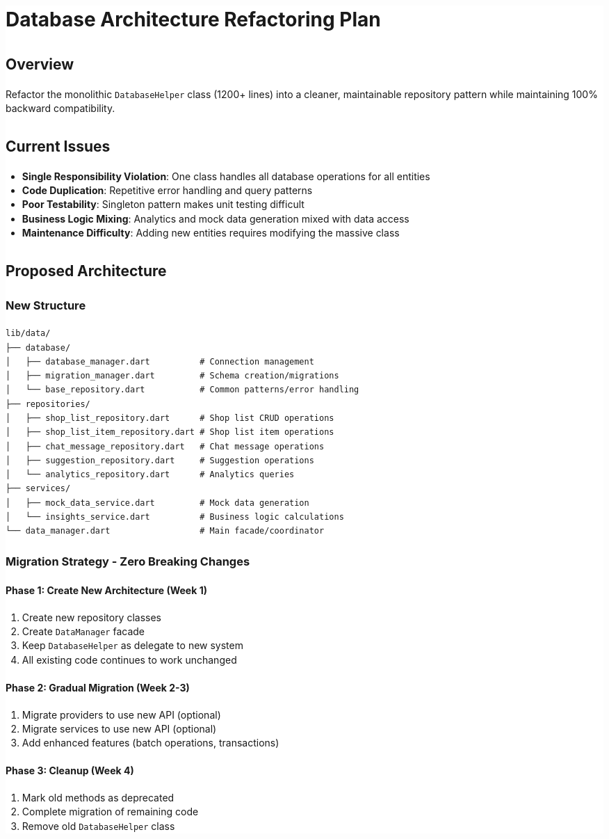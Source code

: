 # Database Architecture Refactoring Plan

## Overview
Refactor the monolithic `DatabaseHelper` class (1200+ lines) into a cleaner, maintainable repository pattern while maintaining 100% backward compatibility.

## Current Issues
- **Single Responsibility Violation**: One class handles all database operations for all entities
- **Code Duplication**: Repetitive error handling and query patterns
- **Poor Testability**: Singleton pattern makes unit testing difficult
- **Business Logic Mixing**: Analytics and mock data generation mixed with data access
- **Maintenance Difficulty**: Adding new entities requires modifying the massive class

## Proposed Architecture

### New Structure
```
lib/data/
├── database/
│   ├── database_manager.dart          # Connection management
│   ├── migration_manager.dart         # Schema creation/migrations
│   └── base_repository.dart           # Common patterns/error handling
├── repositories/
│   ├── shop_list_repository.dart      # Shop list CRUD operations
│   ├── shop_list_item_repository.dart # Shop list item operations
│   ├── chat_message_repository.dart   # Chat message operations
│   ├── suggestion_repository.dart     # Suggestion operations
│   └── analytics_repository.dart      # Analytics queries
├── services/
│   ├── mock_data_service.dart         # Mock data generation
│   └── insights_service.dart          # Business logic calculations
└── data_manager.dart                  # Main facade/coordinator
```

### Migration Strategy - Zero Breaking Changes

#### Phase 1: Create New Architecture (Week 1)
1. Create new repository classes
2. Create `DataManager` facade
3. Keep `DatabaseHelper` as delegate to new system
4. All existing code continues to work unchanged

#### Phase 2: Gradual Migration (Week 2-3)
1. Migrate providers to use new API (optional)
2. Migrate services to use new API (optional)
3. Add enhanced features (batch operations, transactions)

#### Phase 3: Cleanup (Week 4)
1. Mark old methods as deprecated
2. Complete migration of remaining code
3. Remove old `DatabaseHelper` class
